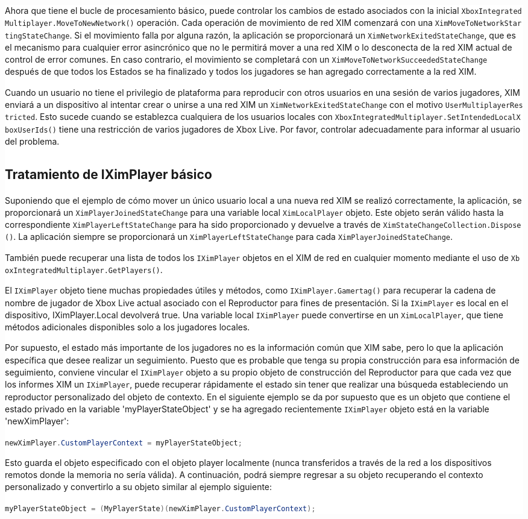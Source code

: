 Ahora que tiene el bucle de procesamiento básico, puede controlar los cambios de estado asociados con la inicial `XboxIntegratedMultiplayer.MoveToNewNetwork()` operación. Cada operación de movimiento de red XIM comenzará con una `XimMoveToNetworkStartingStateChange`. Si el movimiento falla por alguna razón, la aplicación se proporcionará un `XimNetworkExitedStateChange`, que es el mecanismo para cualquier error asincrónico que no le permitirá mover a una red XIM o lo desconecta de la red XIM actual de control de error comunes. En caso contrario, el movimiento se completará con un `XimMoveToNetworkSucceededStateChange` después de que todos los Estados se ha finalizado y todos los jugadores se han agregado correctamente a la red XIM.

Cuando un usuario no tiene el privilegio de plataforma para reproducir con otros usuarios en una sesión de varios jugadores, XIM enviará a un dispositivo al intentar crear o unirse a una red XIM un `XimNetworkExitedStateChange` con el motivo `UserMultiplayerRestricted`. Esto sucede cuando se establezca cualquiera de los usuarios locales con `XboxIntegratedMultiplayer.SetIntendedLocalXboxUserIds()` tiene una restricción de varios jugadores de Xbox Live. Por favor, controlar adecuadamente para informar al usuario del problema.

## <a name="basic-iximplayer-handling"></a>Tratamiento de IXimPlayer básico

Suponiendo que el ejemplo de cómo mover un único usuario local a una nueva red XIM se realizó correctamente, la aplicación, se proporcionará un `XimPlayerJoinedStateChange` para una variable local `XimLocalPlayer` objeto. Este objeto serán válido hasta la correspondiente `XimPlayerLeftStateChange` para ha sido proporcionado y devuelve a través de `XimStateChangeCollection.Dispose()`. La aplicación siempre se proporcionará un `XimPlayerLeftStateChange` para cada `XimPlayerJoinedStateChange`.

También puede recuperar una lista de todos los `IXimPlayer` objetos en el XIM de red en cualquier momento mediante el uso de `XboxIntegratedMultiplayer.GetPlayers()`.

El `IXimPlayer` objeto tiene muchas propiedades útiles y métodos, como `IXimPlayer.Gamertag()` para recuperar la cadena de nombre de jugador de Xbox Live actual asociado con el Reproductor para fines de presentación. Si la `IXimPlayer` es local en el dispositivo, IXimPlayer.Local devolverá true. Una variable local `IXimPlayer` puede convertirse en un `XimLocalPlayer`, que tiene métodos adicionales disponibles solo a los jugadores locales.

Por supuesto, el estado más importante de los jugadores no es la información común que XIM sabe, pero lo que la aplicación específica que desee realizar un seguimiento. Puesto que es probable que tenga su propia construcción para esa información de seguimiento, conviene vincular el `IXimPlayer` objeto a su propio objeto de construcción del Reproductor para que cada vez que los informes XIM un `IXimPlayer`, puede recuperar rápidamente el estado sin tener que realizar una búsqueda estableciendo un reproductor personalizado del objeto de contexto. En el siguiente ejemplo se da por supuesto que es un objeto que contiene el estado privado en la variable 'myPlayerStateObject' y se ha agregado recientemente `IXimPlayer` objeto está en la variable 'newXimPlayer':

```cs
newXimPlayer.CustomPlayerContext = myPlayerStateObject;
```

Esto guarda el objeto especificado con el objeto player localmente (nunca transferidos a través de la red a los dispositivos remotos donde la memoria no sería válida). A continuación, podrá siempre regresar a su objeto recuperando el contexto personalizado y convertirlo a su objeto similar al ejemplo siguiente:

```cs
myPlayerStateObject = (MyPlayerState)(newXimPlayer.CustomPlayerContext);
```
